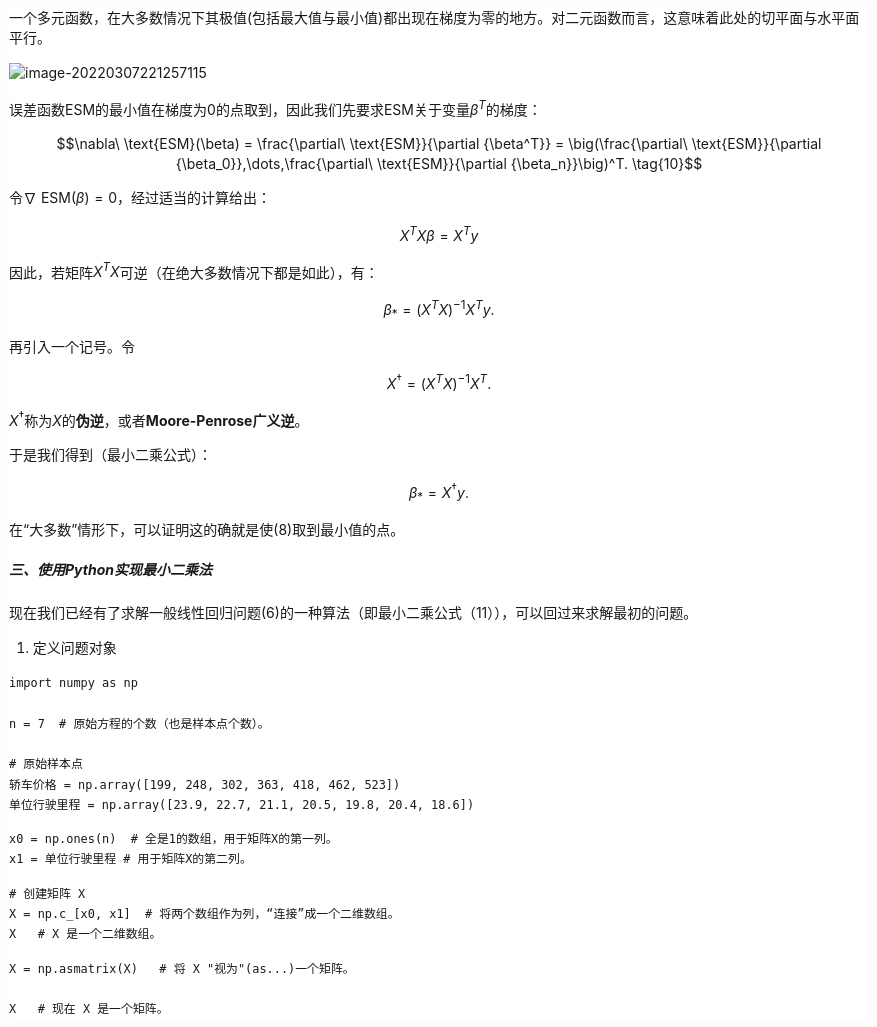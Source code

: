一个多元函数，在大多数情况下其极值(包括最大值与最小值)都出现在梯度为零的地方。对二元函数而言，这意味着此处的切平面与水平面平行。

![image-20220307221257115](C:\Users\Lenovo\AppData\Roaming\Typora\typora-user-images\image-20220307221257115.png)

误差函数$\text{ESM}$的最小值在梯度为0的点取到，因此我们先要求$\text{ESM}$关于变量$\beta^T$的梯度：

$$\nabla\ \text{ESM}(\beta) = \frac{\partial\ \text{ESM}}{\partial {\beta^T}} 
= \big(\frac{\partial\ \text{ESM}}{\partial {\beta_0}},\dots,\frac{\partial\ \text{ESM}}{\partial {\beta_n}}\big)^T. \tag{10}$$

令$\nabla\ \text{ESM}(\beta)=0$，经过适当的计算给出：

$$X^T X \beta = X^T y$$

因此，若矩阵$X^T X$可逆（在绝大多数情况下都是如此），有：

$$\beta_{*} = (X^T X)^{−1} X^Ty. $$

再引入一个记号。令

$$X^† = (X^T X)^{−1} X^T.$$

$X^†$称为$X$的**伪逆**，或者**Moore-Penrose广义逆**。

于是我们得到（最小二乘公式）：

$$\beta_{*} = X^† y. \tag{11}$$

在“大多数”情形下，可以证明这的确就是使(8)取到最小值的点。

##### 三、使用Python实现最小二乘法

现在我们已经有了求解一般线性回归问题(6)的一种算法（即最小二乘公式（11）），可以回过来求解最初的问题。

1. 定义问题对象

``` 
import numpy as np

n = 7  # 原始方程的个数（也是样本点个数）。

# 原始样本点
轿车价格 = np.array([199, 248, 302, 363, 418, 462, 523])
单位行驶里程 = np.array([23.9, 22.7, 21.1, 20.5, 19.8, 20.4, 18.6])
```

```
x0 = np.ones(n)  # 全是1的数组，用于矩阵X的第一列。
x1 = 单位行驶里程 # 用于矩阵X的第二列。
```

```
# 创建矩阵 X
X = np.c_[x0, x1]  # 将两个数组作为列，“连接”成一个二维数组。
X   # X 是一个二维数组。
```

```
X = np.asmatrix(X)   # 将 X "视为"(as...)一个矩阵。

X   # 现在 X 是一个矩阵。
```
